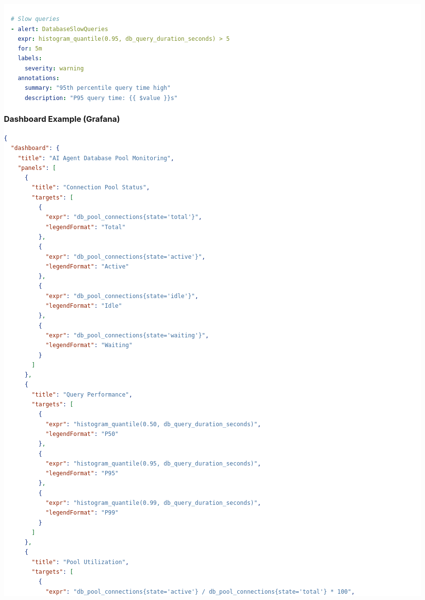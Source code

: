 ```yaml
  
  # Slow queries
  - alert: DatabaseSlowQueries
    expr: histogram_quantile(0.95, db_query_duration_seconds) > 5
    for: 5m
    labels:
      severity: warning
    annotations:
      summary: "95th percentile query time high"
      description: "P95 query time: {{ $value }}s"
```

### Dashboard Example (Grafana)

```json
{
  "dashboard": {
    "title": "AI Agent Database Pool Monitoring",
    "panels": [
      {
        "title": "Connection Pool Status",
        "targets": [
          {
            "expr": "db_pool_connections{state='total'}",
            "legendFormat": "Total"
          },
          {
            "expr": "db_pool_connections{state='active'}",
            "legendFormat": "Active"
          },
          {
            "expr": "db_pool_connections{state='idle'}",
            "legendFormat": "Idle"
          },
          {
            "expr": "db_pool_connections{state='waiting'}",
            "legendFormat": "Waiting"
          }
        ]
      },
      {
        "title": "Query Performance",
        "targets": [
          {
            "expr": "histogram_quantile(0.50, db_query_duration_seconds)",
            "legendFormat": "P50"
          },
          {
            "expr": "histogram_quantile(0.95, db_query_duration_seconds)",
            "legendFormat": "P95"
          },
          {
            "expr": "histogram_quantile(0.99, db_query_duration_seconds)",
            "legendFormat": "P99"
          }
        ]
      },
      {
        "title": "Pool Utilization",
        "targets": [
          {
            "expr": "db_pool_connections{state='active'} / db_pool_connections{state='total'} * 100",
```